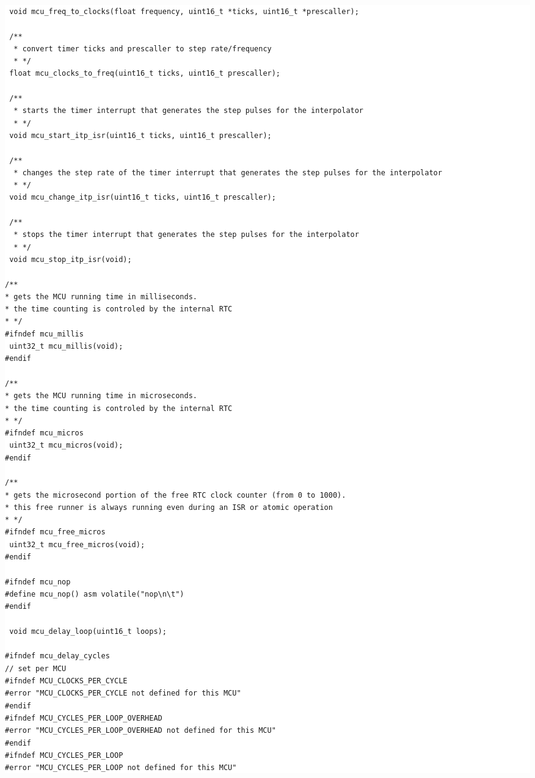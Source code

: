    ```
	void mcu_freq_to_clocks(float frequency, uint16_t *ticks, uint16_t *prescaller);

	/**
	 * convert timer ticks and prescaller to step rate/frequency
	 * */
	float mcu_clocks_to_freq(uint16_t ticks, uint16_t prescaller);

	/**
	 * starts the timer interrupt that generates the step pulses for the interpolator
	 * */
	void mcu_start_itp_isr(uint16_t ticks, uint16_t prescaller);

	/**
	 * changes the step rate of the timer interrupt that generates the step pulses for the interpolator
	 * */
	void mcu_change_itp_isr(uint16_t ticks, uint16_t prescaller);

	/**
	 * stops the timer interrupt that generates the step pulses for the interpolator
	 * */
	void mcu_stop_itp_isr(void);

/**
 * gets the MCU running time in milliseconds.
 * the time counting is controled by the internal RTC
 * */
#ifndef mcu_millis
	uint32_t mcu_millis(void);
#endif

/**
 * gets the MCU running time in microseconds.
 * the time counting is controled by the internal RTC
 * */
#ifndef mcu_micros
	uint32_t mcu_micros(void);
#endif

/**
 * gets the microsecond portion of the free RTC clock counter (from 0 to 1000).
 * this free runner is always running even during an ISR or atomic operation
 * */
#ifndef mcu_free_micros
	uint32_t mcu_free_micros(void);
#endif

#ifndef mcu_nop
#define mcu_nop() asm volatile("nop\n\t")
#endif

	void mcu_delay_loop(uint16_t loops);

#ifndef mcu_delay_cycles
// set per MCU
#ifndef MCU_CLOCKS_PER_CYCLE
#error "MCU_CLOCKS_PER_CYCLE not defined for this MCU"
#endif
#ifndef MCU_CYCLES_PER_LOOP_OVERHEAD
#error "MCU_CYCLES_PER_LOOP_OVERHEAD not defined for this MCU"
#endif
#ifndef MCU_CYCLES_PER_LOOP
#error "MCU_CYCLES_PER_LOOP not defined for this MCU"
   ```